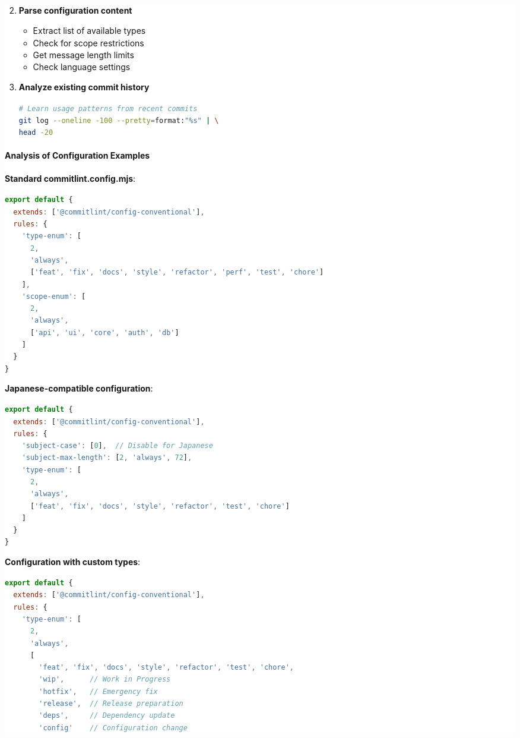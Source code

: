 2. **Parse configuration content**
   - Extract list of available types
   - Check for scope restrictions
   - Get message length limits
   - Check language settings

3. **Analyze existing commit history**

   ```bash
   # Learn usage patterns from recent commits
   git log --oneline -100 --pretty=format:"%s" | \
   head -20
   ```

#### Analysis of Configuration Examples

**Standard commitlint.config.mjs**:

```javascript
export default {
  extends: ['@commitlint/config-conventional'],
  rules: {
    'type-enum': [
      2,
      'always',
      ['feat', 'fix', 'docs', 'style', 'refactor', 'perf', 'test', 'chore']
    ],
    'scope-enum': [
      2,
      'always',
      ['api', 'ui', 'core', 'auth', 'db']
    ]
  }
}
```

**Japanese-compatible configuration**:

```javascript
export default {
  extends: ['@commitlint/config-conventional'],
  rules: {
    'subject-case': [0],  // Disable for Japanese
    'subject-max-length': [2, 'always', 72],
    'type-enum': [
      2,
      'always',
      ['feat', 'fix', 'docs', 'style', 'refactor', 'test', 'chore']
    ]
  }
}
```

**Configuration with custom types**:

```javascript
export default {
  extends: ['@commitlint/config-conventional'],
  rules: {
    'type-enum': [
      2,
      'always',
      [
        'feat', 'fix', 'docs', 'style', 'refactor', 'test', 'chore',
        'wip',      // Work in Progress
        'hotfix',   // Emergency fix
        'release',  // Release preparation
        'deps',     // Dependency update
        'config'    // Configuration change
```